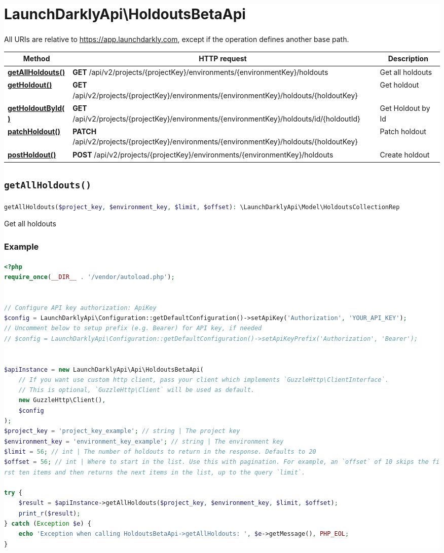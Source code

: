 # LaunchDarklyApi\HoldoutsBetaApi

All URIs are relative to https://app.launchdarkly.com, except if the operation defines another base path.

| Method | HTTP request | Description |
| ------------- | ------------- | ------------- |
| [**getAllHoldouts()**](HoldoutsBetaApi.md#getAllHoldouts) | **GET** /api/v2/projects/{projectKey}/environments/{environmentKey}/holdouts | Get all holdouts |
| [**getHoldout()**](HoldoutsBetaApi.md#getHoldout) | **GET** /api/v2/projects/{projectKey}/environments/{environmentKey}/holdouts/{holdoutKey} | Get holdout |
| [**getHoldoutById()**](HoldoutsBetaApi.md#getHoldoutById) | **GET** /api/v2/projects/{projectKey}/environments/{environmentKey}/holdouts/id/{holdoutId} | Get Holdout by Id |
| [**patchHoldout()**](HoldoutsBetaApi.md#patchHoldout) | **PATCH** /api/v2/projects/{projectKey}/environments/{environmentKey}/holdouts/{holdoutKey} | Patch holdout |
| [**postHoldout()**](HoldoutsBetaApi.md#postHoldout) | **POST** /api/v2/projects/{projectKey}/environments/{environmentKey}/holdouts | Create holdout |


## `getAllHoldouts()`

```php
getAllHoldouts($project_key, $environment_key, $limit, $offset): \LaunchDarklyApi\Model\HoldoutsCollectionRep
```

Get all holdouts

### Example

```php
<?php
require_once(__DIR__ . '/vendor/autoload.php');


// Configure API key authorization: ApiKey
$config = LaunchDarklyApi\Configuration::getDefaultConfiguration()->setApiKey('Authorization', 'YOUR_API_KEY');
// Uncomment below to setup prefix (e.g. Bearer) for API key, if needed
// $config = LaunchDarklyApi\Configuration::getDefaultConfiguration()->setApiKeyPrefix('Authorization', 'Bearer');


$apiInstance = new LaunchDarklyApi\Api\HoldoutsBetaApi(
    // If you want use custom http client, pass your client which implements `GuzzleHttp\ClientInterface`.
    // This is optional, `GuzzleHttp\Client` will be used as default.
    new GuzzleHttp\Client(),
    $config
);
$project_key = 'project_key_example'; // string | The project key
$environment_key = 'environment_key_example'; // string | The environment key
$limit = 56; // int | The number of holdouts to return in the response. Defaults to 20
$offset = 56; // int | Where to start in the list. Use this with pagination. For example, an `offset` of 10 skips the first ten items and then returns the next items in the list, up to the query `limit`.

try {
    $result = $apiInstance->getAllHoldouts($project_key, $environment_key, $limit, $offset);
    print_r($result);
} catch (Exception $e) {
    echo 'Exception when calling HoldoutsBetaApi->getAllHoldouts: ', $e->getMessage(), PHP_EOL;
}
```
